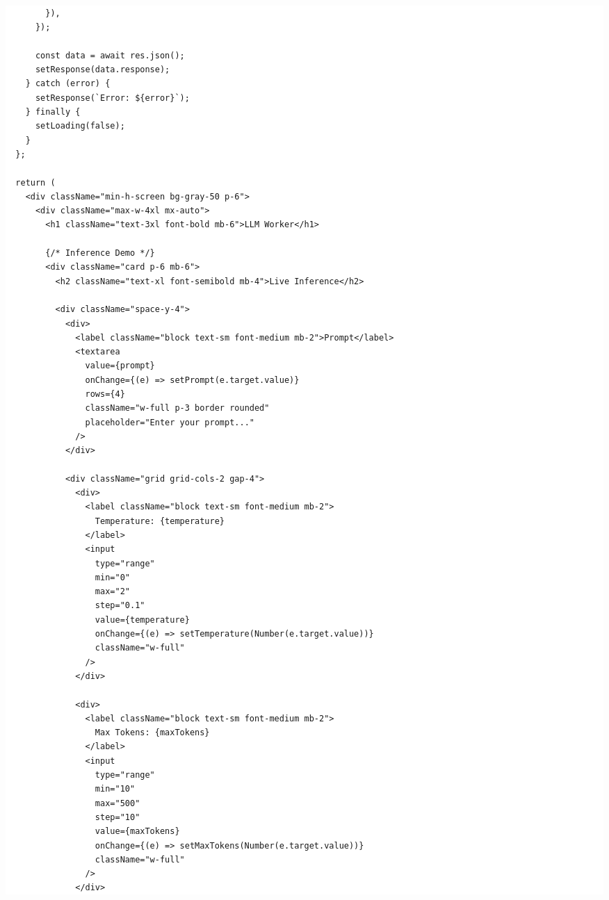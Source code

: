 ```tsx
        }),
      });

      const data = await res.json();
      setResponse(data.response);
    } catch (error) {
      setResponse(`Error: ${error}`);
    } finally {
      setLoading(false);
    }
  };

  return (
    <div className="min-h-screen bg-gray-50 p-6">
      <div className="max-w-4xl mx-auto">
        <h1 className="text-3xl font-bold mb-6">LLM Worker</h1>

        {/* Inference Demo */}
        <div className="card p-6 mb-6">
          <h2 className="text-xl font-semibold mb-4">Live Inference</h2>

          <div className="space-y-4">
            <div>
              <label className="block text-sm font-medium mb-2">Prompt</label>
              <textarea
                value={prompt}
                onChange={(e) => setPrompt(e.target.value)}
                rows={4}
                className="w-full p-3 border rounded"
                placeholder="Enter your prompt..."
              />
            </div>

            <div className="grid grid-cols-2 gap-4">
              <div>
                <label className="block text-sm font-medium mb-2">
                  Temperature: {temperature}
                </label>
                <input
                  type="range"
                  min="0"
                  max="2"
                  step="0.1"
                  value={temperature}
                  onChange={(e) => setTemperature(Number(e.target.value))}
                  className="w-full"
                />
              </div>

              <div>
                <label className="block text-sm font-medium mb-2">
                  Max Tokens: {maxTokens}
                </label>
                <input
                  type="range"
                  min="10"
                  max="500"
                  step="10"
                  value={maxTokens}
                  onChange={(e) => setMaxTokens(Number(e.target.value))}
                  className="w-full"
                />
              </div>
```